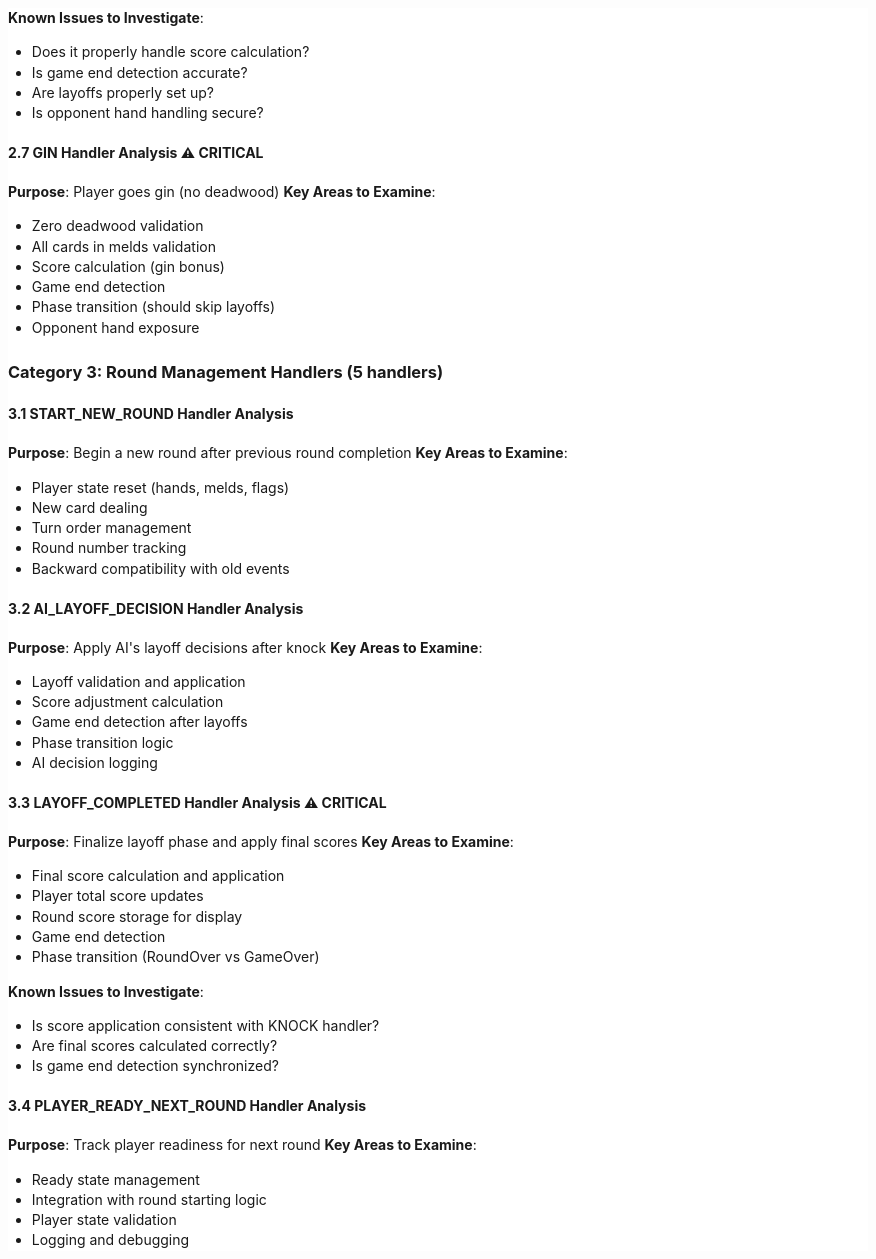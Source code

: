 **Known Issues to Investigate**:
- Does it properly handle score calculation?
- Is game end detection accurate?
- Are layoffs properly set up?
- Is opponent hand handling secure?

#### 2.7 GIN Handler Analysis ⚠️ **CRITICAL** 
**Purpose**: Player goes gin (no deadwood)
**Key Areas to Examine**:
- Zero deadwood validation
- All cards in melds validation
- Score calculation (gin bonus)
- Game end detection
- Phase transition (should skip layoffs)
- Opponent hand exposure

### Category 3: Round Management Handlers (5 handlers)

#### 3.1 START_NEW_ROUND Handler Analysis
**Purpose**: Begin a new round after previous round completion
**Key Areas to Examine**:
- Player state reset (hands, melds, flags)
- New card dealing
- Turn order management
- Round number tracking
- Backward compatibility with old events

#### 3.2 AI_LAYOFF_DECISION Handler Analysis
**Purpose**: Apply AI's layoff decisions after knock
**Key Areas to Examine**:
- Layoff validation and application
- Score adjustment calculation
- Game end detection after layoffs
- Phase transition logic
- AI decision logging

#### 3.3 LAYOFF_COMPLETED Handler Analysis ⚠️ **CRITICAL**
**Purpose**: Finalize layoff phase and apply final scores
**Key Areas to Examine**:
- Final score calculation and application
- Player total score updates  
- Round score storage for display
- Game end detection
- Phase transition (RoundOver vs GameOver)

**Known Issues to Investigate**:
- Is score application consistent with KNOCK handler?
- Are final scores calculated correctly?
- Is game end detection synchronized?

#### 3.4 PLAYER_READY_NEXT_ROUND Handler Analysis
**Purpose**: Track player readiness for next round
**Key Areas to Examine**:
- Ready state management
- Integration with round starting logic
- Player state validation
- Logging and debugging
